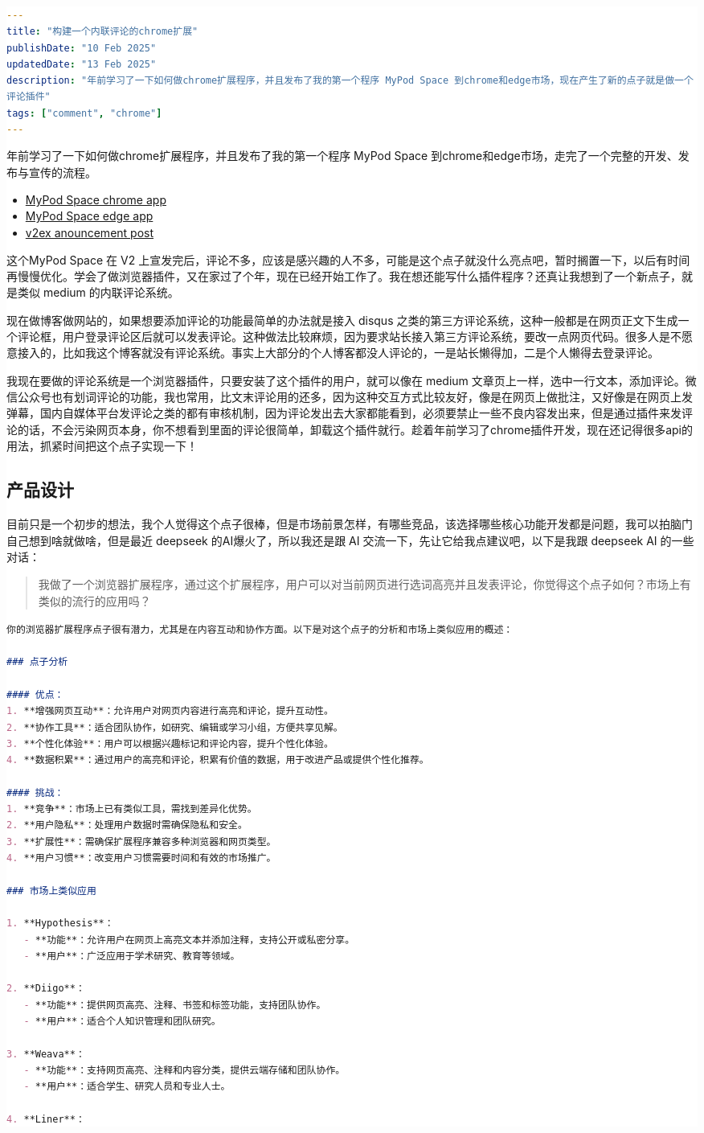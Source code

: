 ```yaml
---
title: "构建一个内联评论的chrome扩展"
publishDate: "10 Feb 2025"
updatedDate: "13 Feb 2025"
description: "年前学习了一下如何做chrome扩展程序，并且发布了我的第一个程序 MyPod Space 到chrome和edge市场，现在产生了新的点子就是做一个评论插件"
tags: ["comment", "chrome"]
---
```


年前学习了一下如何做chrome扩展程序，并且发布了我的第一个程序 MyPod Space 到chrome和edge市场，走完了一个完整的开发、发布与宣传的流程。

- [MyPod Space chrome app](https://chromewebstore.google.com/detail/mypod-space/bpjkhpggekhbjofkapefhjidgkbomkel)
- [MyPod Space edge app](https://microsoftedge.microsoft.com/addons/detail/mypod-space/hidhdmfkcncniamhjjhenbngmdbbolmp)
- [v2ex anouncement post](https://www.v2ex.com/t/1108976)

这个MyPod Space 在 V2 上宣发完后，评论不多，应该是感兴趣的人不多，可能是这个点子就没什么亮点吧，暂时搁置一下，以后有时间再慢慢优化。学会了做浏览器插件，又在家过了个年，现在已经开始工作了。我在想还能写什么插件程序？还真让我想到了一个新点子，就是类似 medium 的内联评论系统。

现在做博客做网站的，如果想要添加评论的功能最简单的办法就是接入 disqus 之类的第三方评论系统，这种一般都是在网页正文下生成一个评论框，用户登录评论区后就可以发表评论。这种做法比较麻烦，因为要求站长接入第三方评论系统，要改一点网页代码。很多人是不愿意接入的，比如我这个博客就没有评论系统。事实上大部分的个人博客都没人评论的，一是站长懒得加，二是个人懒得去登录评论。

我现在要做的评论系统是一个浏览器插件，只要安装了这个插件的用户，就可以像在 medium 文章页上一样，选中一行文本，添加评论。微信公众号也有划词评论的功能，我也常用，比文末评论用的还多，因为这种交互方式比较友好，像是在网页上做批注，又好像是在网页上发弹幕，国内自媒体平台发评论之类的都有审核机制，因为评论发出去大家都能看到，必须要禁止一些不良内容发出来，但是通过插件来发评论的话，不会污染网页本身，你不想看到里面的评论很简单，卸载这个插件就行。趁着年前学习了chrome插件开发，现在还记得很多api的用法，抓紧时间把这个点子实现一下！

## 产品设计

目前只是一个初步的想法，我个人觉得这个点子很棒，但是市场前景怎样，有哪些竞品，该选择哪些核心功能开发都是问题，我可以拍脑门自己想到啥就做啥，但是最近 deepseek 的AI爆火了，所以我还是跟 AI 交流一下，先让它给我点建议吧，以下是我跟 deepseek AI 的一些对话：

> 我做了一个浏览器扩展程序，通过这个扩展程序，用户可以对当前网页进行选词高亮并且发表评论，你觉得这个点子如何？市场上有类似的流行的应用吗？

```md
你的浏览器扩展程序点子很有潜力，尤其是在内容互动和协作方面。以下是对这个点子的分析和市场上类似应用的概述：

### 点子分析

#### 优点：
1. **增强网页互动**：允许用户对网页内容进行高亮和评论，提升互动性。
2. **协作工具**：适合团队协作，如研究、编辑或学习小组，方便共享见解。
3. **个性化体验**：用户可以根据兴趣标记和评论内容，提升个性化体验。
4. **数据积累**：通过用户的高亮和评论，积累有价值的数据，用于改进产品或提供个性化推荐。

#### 挑战：
1. **竞争**：市场上已有类似工具，需找到差异化优势。
2. **用户隐私**：处理用户数据时需确保隐私和安全。
3. **扩展性**：需确保扩展程序兼容多种浏览器和网页类型。
4. **用户习惯**：改变用户习惯需要时间和有效的市场推广。

### 市场上类似应用

1. **Hypothesis**：
   - **功能**：允许用户在网页上高亮文本并添加注释，支持公开或私密分享。
   - **用户**：广泛应用于学术研究、教育等领域。

2. **Diigo**：
   - **功能**：提供网页高亮、注释、书签和标签功能，支持团队协作。
   - **用户**：适合个人知识管理和团队研究。

3. **Weava**：
   - **功能**：支持网页高亮、注释和内容分类，提供云端存储和团队协作。
   - **用户**：适合学生、研究人员和专业人士。

4. **Liner**：
```